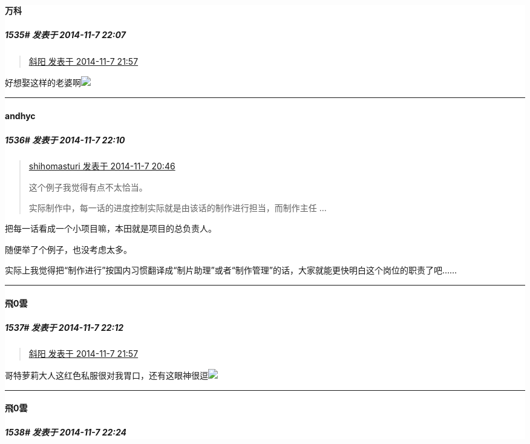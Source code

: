 ####  万科  
##### 1535#       发表于 2014-11-7 22:07



<blockquote><a href="httphttps://bbs.saraba1st.com/2b/forum.php?mod=redirect&amp;goto=findpost&amp;pid=27156002&amp;ptid=1047378" target="_blank">斜阳 发表于 2014-11-7 21:57</a></blockquote>
好想娶这样的老婆啊<img src="https://static.saraba1st.com/image/smiley/face/33.gif" referrerpolicy="no-referrer">







*****

####  andhyc  
##### 1536#       发表于 2014-11-7 22:10



<blockquote><a href="httphttps://bbs.saraba1st.com/2b/forum.php?mod=redirect&amp;goto=findpost&amp;pid=27155430&amp;ptid=1047378" target="_blank">shihomasturi 发表于 2014-11-7 20:46</a>

这个例子我觉得有点不太恰当。

实际制作中，每一话的进度控制实际就是由该话的制作进行担当，而制作主任 ...</blockquote>
把每一话看成一个小项目嘛，本田就是项目的总负责人。

随便举了个例子，也没考虑太多。

实际上我觉得把“制作进行”按国内习惯翻译成“制片助理”或者“制作管理”的话，大家就能更快明白这个岗位的职责了吧……







*****

####  飛0雲  
##### 1537#       发表于 2014-11-7 22:12



<blockquote><a href="httphttps://bbs.saraba1st.com/2b/forum.php?mod=redirect&amp;goto=findpost&amp;pid=27156002&amp;ptid=1047378" target="_blank">斜阳 发表于 2014-11-7 21:57</a></blockquote>
哥特萝莉大人这红色私服很对我胃口，还有这眼神很逗<img src="https://static.saraba1st.com/image/smiley/face/05.gif" referrerpolicy="no-referrer">







*****

####  飛0雲  
##### 1538#       发表于 2014-11-7 22:24


